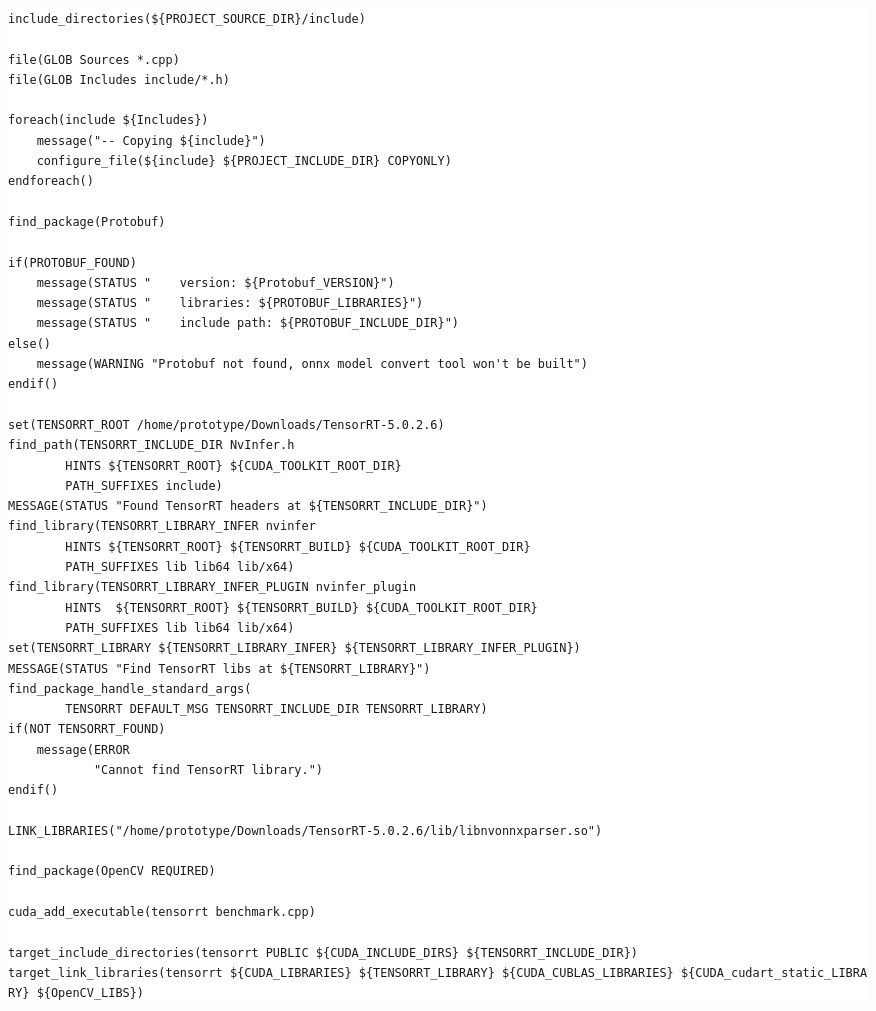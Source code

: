 ````
include_directories(${PROJECT_SOURCE_DIR}/include)

file(GLOB Sources *.cpp)
file(GLOB Includes include/*.h)

foreach(include ${Includes})
    message("-- Copying ${include}")
    configure_file(${include} ${PROJECT_INCLUDE_DIR} COPYONLY)
endforeach()

find_package(Protobuf)

if(PROTOBUF_FOUND)
    message(STATUS "    version: ${Protobuf_VERSION}")
    message(STATUS "    libraries: ${PROTOBUF_LIBRARIES}")
    message(STATUS "    include path: ${PROTOBUF_INCLUDE_DIR}")
else()
    message(WARNING "Protobuf not found, onnx model convert tool won't be built")
endif()

set(TENSORRT_ROOT /home/prototype/Downloads/TensorRT-5.0.2.6)
find_path(TENSORRT_INCLUDE_DIR NvInfer.h
        HINTS ${TENSORRT_ROOT} ${CUDA_TOOLKIT_ROOT_DIR}
        PATH_SUFFIXES include)
MESSAGE(STATUS "Found TensorRT headers at ${TENSORRT_INCLUDE_DIR}")
find_library(TENSORRT_LIBRARY_INFER nvinfer
        HINTS ${TENSORRT_ROOT} ${TENSORRT_BUILD} ${CUDA_TOOLKIT_ROOT_DIR}
        PATH_SUFFIXES lib lib64 lib/x64)
find_library(TENSORRT_LIBRARY_INFER_PLUGIN nvinfer_plugin
        HINTS  ${TENSORRT_ROOT} ${TENSORRT_BUILD} ${CUDA_TOOLKIT_ROOT_DIR}
        PATH_SUFFIXES lib lib64 lib/x64)
set(TENSORRT_LIBRARY ${TENSORRT_LIBRARY_INFER} ${TENSORRT_LIBRARY_INFER_PLUGIN})
MESSAGE(STATUS "Find TensorRT libs at ${TENSORRT_LIBRARY}")
find_package_handle_standard_args(
        TENSORRT DEFAULT_MSG TENSORRT_INCLUDE_DIR TENSORRT_LIBRARY)
if(NOT TENSORRT_FOUND)
    message(ERROR
            "Cannot find TensorRT library.")
endif()

LINK_LIBRARIES("/home/prototype/Downloads/TensorRT-5.0.2.6/lib/libnvonnxparser.so")

find_package(OpenCV REQUIRED)

cuda_add_executable(tensorrt benchmark.cpp)

target_include_directories(tensorrt PUBLIC ${CUDA_INCLUDE_DIRS} ${TENSORRT_INCLUDE_DIR})
target_link_libraries(tensorrt ${CUDA_LIBRARIES} ${TENSORRT_LIBRARY} ${CUDA_CUBLAS_LIBRARIES} ${CUDA_cudart_static_LIBRARY} ${OpenCV_LIBS})

````
